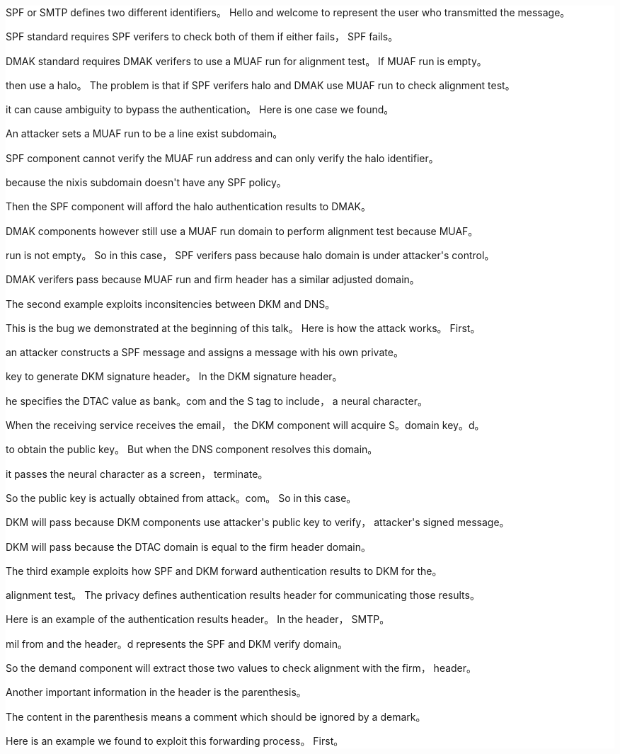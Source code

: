  SPF or SMTP defines two different identifiers。 Hello and welcome to represent the user who transmitted the message。

 SPF standard requires SPF verifers to check both of them if either fails， SPF fails。

 DMAK standard requires DMAK verifers to use a MUAF run for alignment test。 If MUAF run is empty。

 then use a halo。 The problem is that if SPF verifers halo and DMAK use MUAF run to check alignment test。

 it can cause ambiguity to bypass the authentication。 Here is one case we found。

 An attacker sets a MUAF run to be a line exist subdomain。

 SPF component cannot verify the MUAF run address and can only verify the halo identifier。

 because the nixis subdomain doesn't have any SPF policy。

 Then the SPF component will afford the halo authentication results to DMAK。

 DMAK components however still use a MUAF run domain to perform alignment test because MUAF。

 run is not empty。 So in this case， SPF verifers pass because halo domain is under attacker's control。

 DMAK verifers pass because MUAF run and firm header has a similar adjusted domain。

 The second example exploits inconsitencies between DKM and DNS。

 This is the bug we demonstrated at the beginning of this talk。 Here is how the attack works。 First。

 an attacker constructs a SPF message and assigns a message with his own private。

 key to generate DKM signature header。 In the DKM signature header。

 he specifies the DTAC value as bank。com and the S tag to include， a neural character。

 When the receiving service receives the email， the DKM component will acquire S。domain key。d。

 to obtain the public key。 But when the DNS component resolves this domain。

 it passes the neural character as a screen， terminate。

 So the public key is actually obtained from attack。com。 So in this case。

 DKM will pass because DKM components use attacker's public key to verify， attacker's signed message。

 DKM will pass because the DTAC domain is equal to the firm header domain。

 The third example exploits how SPF and DKM forward authentication results to DKM for the。

 alignment test。 The privacy defines authentication results header for communicating those results。

 Here is an example of the authentication results header。 In the header， SMTP。

mil from and the header。d represents the SPF and DKM verify domain。

 So the demand component will extract those two values to check alignment with the firm， header。

 Another important information in the header is the parenthesis。

 The content in the parenthesis means a comment which should be ignored by a demark。

 Here is an example we found to exploit this forwarding process。 First。
